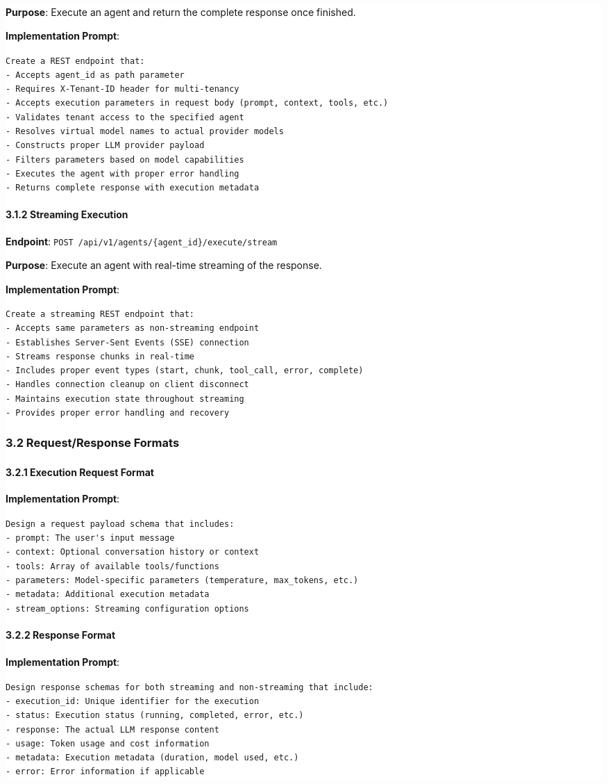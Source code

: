 **Purpose**: Execute an agent and return the complete response once finished.

**Implementation Prompt**:
```
Create a REST endpoint that:
- Accepts agent_id as path parameter
- Requires X-Tenant-ID header for multi-tenancy
- Accepts execution parameters in request body (prompt, context, tools, etc.)
- Validates tenant access to the specified agent
- Resolves virtual model names to actual provider models
- Constructs proper LLM provider payload
- Filters parameters based on model capabilities
- Executes the agent with proper error handling
- Returns complete response with execution metadata
```

#### 3.1.2 Streaming Execution
**Endpoint**: `POST /api/v1/agents/{agent_id}/execute/stream`

**Purpose**: Execute an agent with real-time streaming of the response.

**Implementation Prompt**:
```
Create a streaming REST endpoint that:
- Accepts same parameters as non-streaming endpoint
- Establishes Server-Sent Events (SSE) connection
- Streams response chunks in real-time
- Includes proper event types (start, chunk, tool_call, error, complete)
- Handles connection cleanup on client disconnect
- Maintains execution state throughout streaming
- Provides proper error handling and recovery
```

### 3.2 Request/Response Formats

#### 3.2.1 Execution Request Format
**Implementation Prompt**:
```
Design a request payload schema that includes:
- prompt: The user's input message
- context: Optional conversation history or context
- tools: Array of available tools/functions
- parameters: Model-specific parameters (temperature, max_tokens, etc.)
- metadata: Additional execution metadata
- stream_options: Streaming configuration options
```

#### 3.2.2 Response Format
**Implementation Prompt**:
```
Design response schemas for both streaming and non-streaming that include:
- execution_id: Unique identifier for the execution
- status: Execution status (running, completed, error, etc.)
- response: The actual LLM response content
- usage: Token usage and cost information
- metadata: Execution metadata (duration, model used, etc.)
- error: Error information if applicable
```
